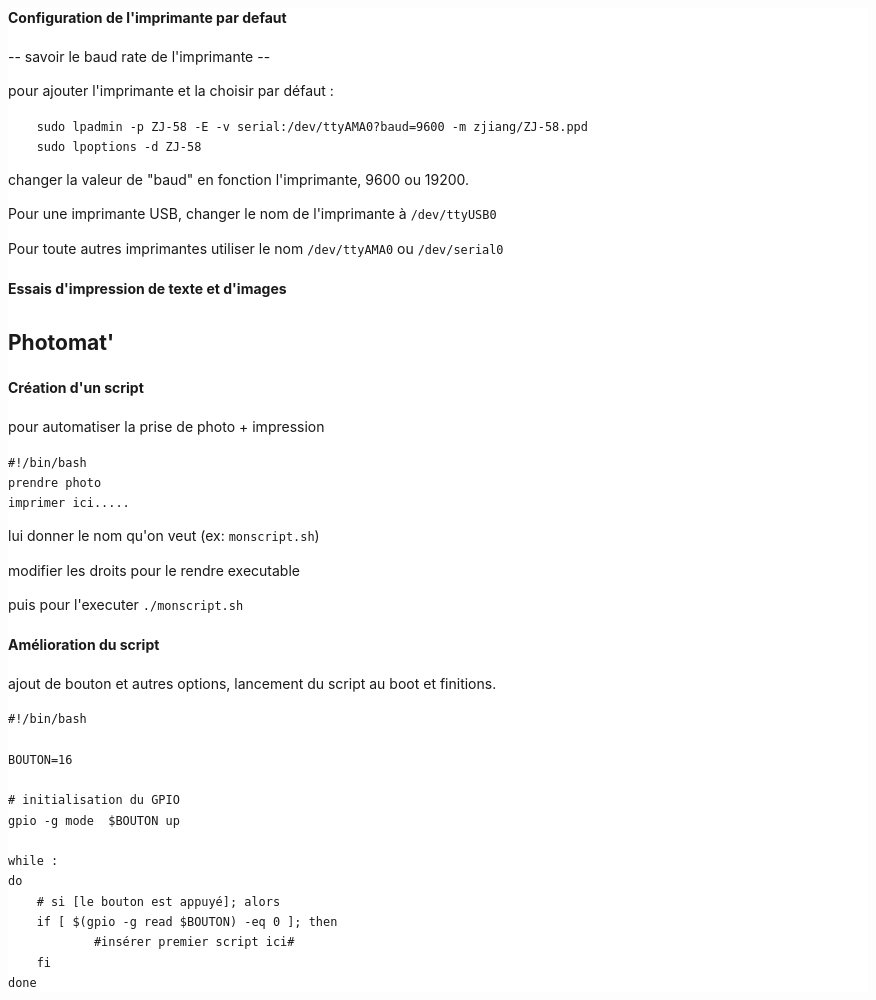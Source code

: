 

#### 	Configuration de l'imprimante par defaut

-- savoir le baud rate de l'imprimante --

pour ajouter l'imprimante et la choisir par défaut :

```
    sudo lpadmin -p ZJ-58 -E -v serial:/dev/ttyAMA0?baud=9600 -m zjiang/ZJ-58.ppd
    sudo lpoptions -d ZJ-58
```

changer la valeur de "baud" en fonction l'imprimante, 9600 ou 19200.

Pour une imprimante USB, changer le nom de l'imprimante à `/dev/ttyUSB0`

Pour toute autres imprimantes utiliser le nom `/dev/ttyAMA0` ou `/dev/serial0`





#### 	Essais d'impression de texte et d'images



## Photomat'

#### 	Création d'un script

pour automatiser la prise de photo + impression

```
#!/bin/bash
prendre photo
imprimer ici.....
```

lui donner le nom qu'on veut (ex: `monscript.sh`)

modifier les droits pour le rendre executable

puis pour l'executer `./monscript.sh`

#### 	Amélioration du script

ajout de bouton et autres options, lancement du script au boot et finitions.



```
#!/bin/bash

BOUTON=16

# initialisation du GPIO
gpio -g mode  $BOUTON up

while :
do
	# si [le bouton est appuyé]; alors
	if [ $(gpio -g read $BOUTON) -eq 0 ]; then
    		#insérer premier script ici#
    fi
done
```
